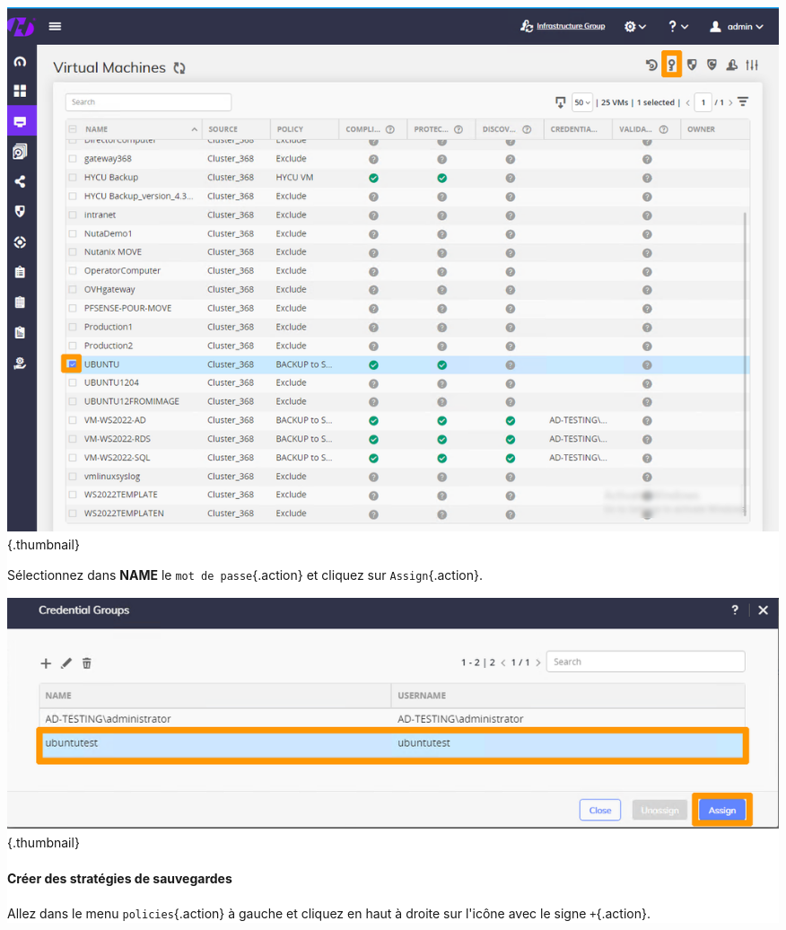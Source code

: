 ![Add vm to credential 03](images/08-addvmtocredential03.png){.thumbnail}

Sélectionnez dans **NAME** le `mot de passe`{.action} et cliquez sur `Assign`{.action}.

![Add vm to credential 04](images/08-addvmtocredential04.png){.thumbnail}

#### Créer des stratégies de sauvegardes

Allez dans le menu `policies`{.action} à gauche et cliquez en haut à droite sur l'icône avec le signe `+`{.action}.
